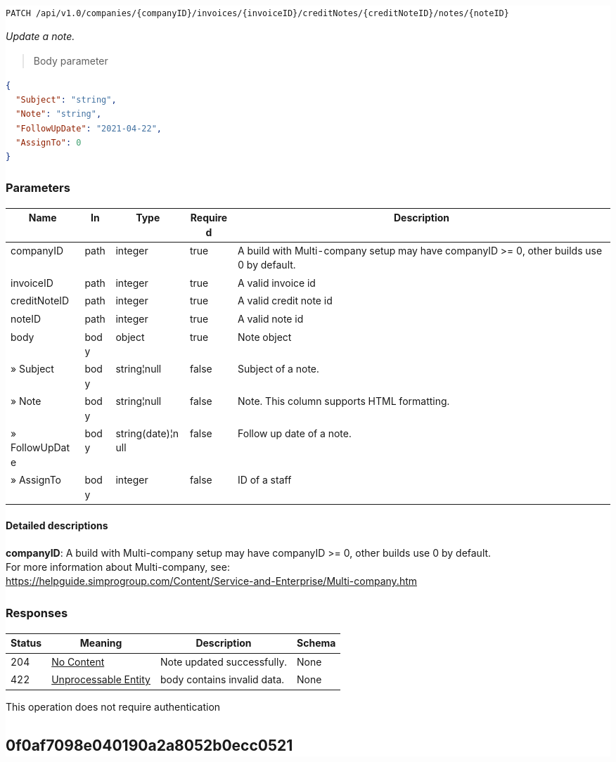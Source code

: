 `PATCH /api/v1.0/companies/{companyID}/invoices/{invoiceID}/creditNotes/{creditNoteID}/notes/{noteID}`

*Update a note.*

> Body parameter

```json
{
  "Subject": "string",
  "Note": "string",
  "FollowUpDate": "2021-04-22",
  "AssignTo": 0
}
```

<h3 id="b0aa894bd649dae6e522ef47e4fff001-parameters">Parameters</h3>

|Name|In|Type|Required|Description|
|---|---|---|---|---|
|companyID|path|integer|true|A build with Multi-company setup may have companyID >= 0, other builds use 0 by default.<br />|
|invoiceID|path|integer|true|A valid invoice id|
|creditNoteID|path|integer|true|A valid credit note id|
|noteID|path|integer|true|A valid note id|
|body|body|object|true|Note object|
|» Subject|body|string¦null|false|Subject of a note.|
|» Note|body|string¦null|false|Note. This column supports HTML formatting.|
|» FollowUpDate|body|string(date)¦null|false|Follow up date of a note.|
|» AssignTo|body|integer|false|ID of a staff|

#### Detailed descriptions

**companyID**: A build with Multi-company setup may have companyID >= 0, other builds use 0 by default.<br />
For more information about Multi-company, see:<br />
https://helpguide.simprogroup.com/Content/Service-and-Enterprise/Multi-company.htm

<h3 id="b0aa894bd649dae6e522ef47e4fff001-responses">Responses</h3>

|Status|Meaning|Description|Schema|
|---|---|---|---|
|204|[No Content](https://tools.ietf.org/html/rfc7231#section-6.3.5)|Note updated successfully.|None|
|422|[Unprocessable Entity](https://tools.ietf.org/html/rfc2518#section-10.3)|body contains invalid data.|None|

<aside class="success">
This operation does not require authentication
</aside>

## 0f0af7098e040190a2a8052b0ecc0521
